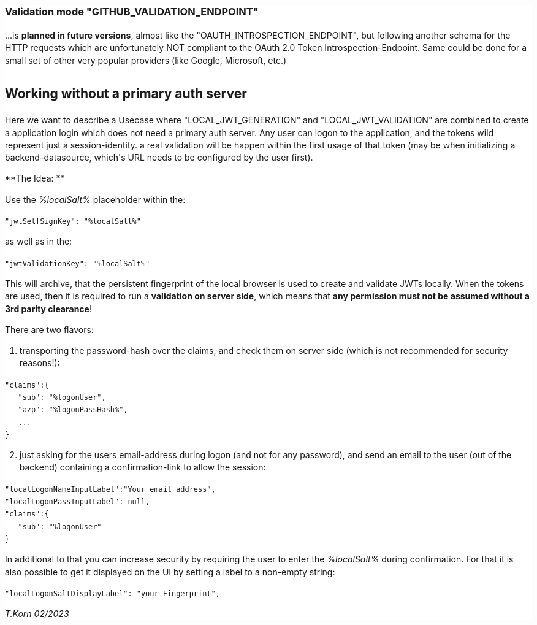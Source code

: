 

### Validation mode "GITHUB_VALIDATION_ENDPOINT"

...is **planned in future versions**, almost like the "OAUTH_INTROSPECTION_ENDPOINT", but following another schema for the HTTP requests which are unfortunately NOT compliant to the [OAuth 2.0 Token Introspection](https://datatracker.ietf.org/doc/html/rfc7662)-Endpoint. Same could be done for a small set of other very popular providers (like Google, Microsoft, etc.)



## Working without a primary auth server

Here we want to describe a Usecase where "LOCAL_JWT_GENERATION" and "LOCAL_JWT_VALIDATION" are combined to create a application login which does not need a primary auth server. Any user can logon to the application, and the tokens wild represent just a session-identity. a real validation will be happen within the first usage of that token (may be when initializing a backend-datasource, which's URL needs to be configured by the user first).

**The Idea: **

Use the *%localSalt%* placeholder within the:

```
"jwtSelfSignKey": "%localSalt%"
```

as well as in the:

```
"jwtValidationKey": "%localSalt%"
```

This will archive, that the persistent fingerprint of the local browser is used to create and validate JWTs locally. When the tokens are used, then it is required to run a **validation on server side**, which means that **any permission must not be assumed without a 3rd parity clearance**!

There are two flavors:

1. transporting the password-hash over the claims, and check them on server side (which is not recommended for security reasons!):

```
"claims":{
   "sub": "%logonUser",
   "azp": "%logonPassHash%",
   ...              
}
```

2. just asking for the users email-address during logon (and not for any password), and send an email to the user (out of the backend) containing a confirmation-link to allow the session:

```
"localLogonNameInputLabel":"Your email address",
"localLogonPassInputLabel": null,
"claims":{
   "sub": "%logonUser"           
}
```

In additional to that you can increase security by requiring the user to enter the *%localSalt%* during confirmation. For that it is also possible to get it displayed on the UI by setting a label to a non-empty string:

```
"localLogonSaltDisplayLabel": "your Fingerprint",
```



*T.Korn 02/2023*